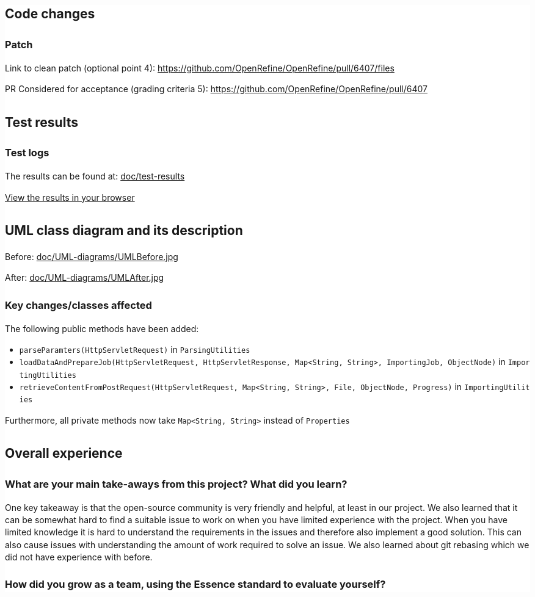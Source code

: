 ## Code changes

### Patch

Link to clean patch (optional point 4): https://github.com/OpenRefine/OpenRefine/pull/6407/files

PR Considered for acceptance (grading criteria 5): https://github.com/OpenRefine/OpenRefine/pull/6407

## Test results

### Test logs

The results can be found at: [doc/test-results](https://github.com/DD2480-group-30/Lab4OpenRefine/blob/master/doc/test-results)

[View the results in your browser](https://htmlpreview.github.io/?https://github.com/DD2480-group-30/Lab4OpenRefine/blob/master/doc/test-resuts/Summarize.html)

## UML class diagram and its description

Before: [doc/UML-diagrams/UMLBefore.jpg](https://github.com/DD2480-group-30/Lab4OpenRefine/blob/master/doc/UML-diagrams/UMLBefore.jpg)

After: [doc/UML-diagrams/UMLAfter.jpg](https://github.com/DD2480-group-30/Lab4OpenRefine/blob/master/doc/UML-diagrams/UMLAfter.jpg)

### Key changes/classes affected

The following public methods have been added:
- `parseParamters(HttpServletRequest)` in `ParsingUtilities`
- `loadDataAndPrepareJob(HttpServletRequest, HttpServletResponse, Map<String, String>, ImportingJob, ObjectNode)` in `ImportingUtilities`
- `retrieveContentFromPostRequest(HttpServletRequest, Map<String, String>, File, ObjectNode, Progress)` in `ImportingUtilities`

Furthermore, all private methods now take `Map<String, String>` instead of `Properties`

## Overall experience

### What are your main take-aways from this project? What did you learn?

One key takeaway is that the open-source community is very friendly and helpful, at least in our project. We also learned that it can be somewhat hard to find a suitable issue to work on when you have limited experience with the project. When you have limited knowledge it is hard to understand the requirements in the issues and therefore also implement a good solution. This can also cause issues with understanding the amount of work required to solve an issue. We also learned about git rebasing which we did not have experience with before.

### How did you grow as a team, using the Essence standard to evaluate yourself?
